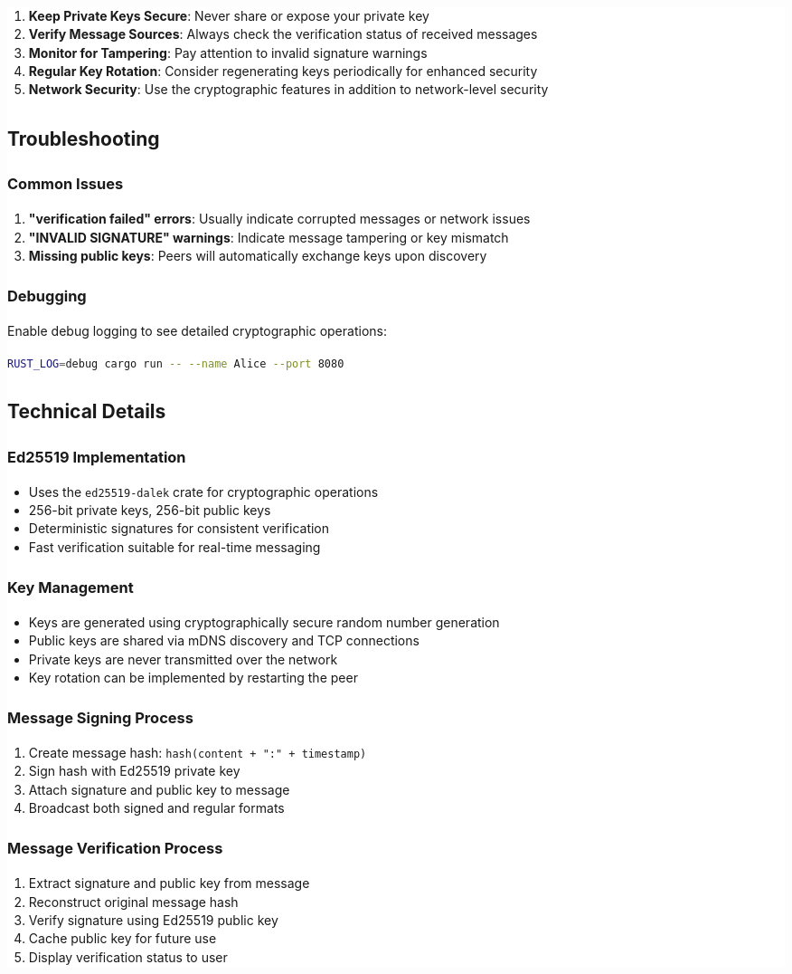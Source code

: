 1. **Keep Private Keys Secure**: Never share or expose your private key
2. **Verify Message Sources**: Always check the verification status of received messages
3. **Monitor for Tampering**: Pay attention to invalid signature warnings
4. **Regular Key Rotation**: Consider regenerating keys periodically for enhanced security
5. **Network Security**: Use the cryptographic features in addition to network-level security

## Troubleshooting

### Common Issues

1. **"verification failed" errors**: Usually indicate corrupted messages or network issues
2. **"INVALID SIGNATURE" warnings**: Indicate message tampering or key mismatch
3. **Missing public keys**: Peers will automatically exchange keys upon discovery

### Debugging

Enable debug logging to see detailed cryptographic operations:

```bash
RUST_LOG=debug cargo run -- --name Alice --port 8080
```

## Technical Details

### Ed25519 Implementation

- Uses the `ed25519-dalek` crate for cryptographic operations
- 256-bit private keys, 256-bit public keys
- Deterministic signatures for consistent verification
- Fast verification suitable for real-time messaging

### Key Management

- Keys are generated using cryptographically secure random number generation
- Public keys are shared via mDNS discovery and TCP connections
- Private keys are never transmitted over the network
- Key rotation can be implemented by restarting the peer

### Message Signing Process

1. Create message hash: `hash(content + ":" + timestamp)`
2. Sign hash with Ed25519 private key
3. Attach signature and public key to message
4. Broadcast both signed and regular formats

### Message Verification Process

1. Extract signature and public key from message
2. Reconstruct original message hash
3. Verify signature using Ed25519 public key
4. Cache public key for future use
5. Display verification status to user
